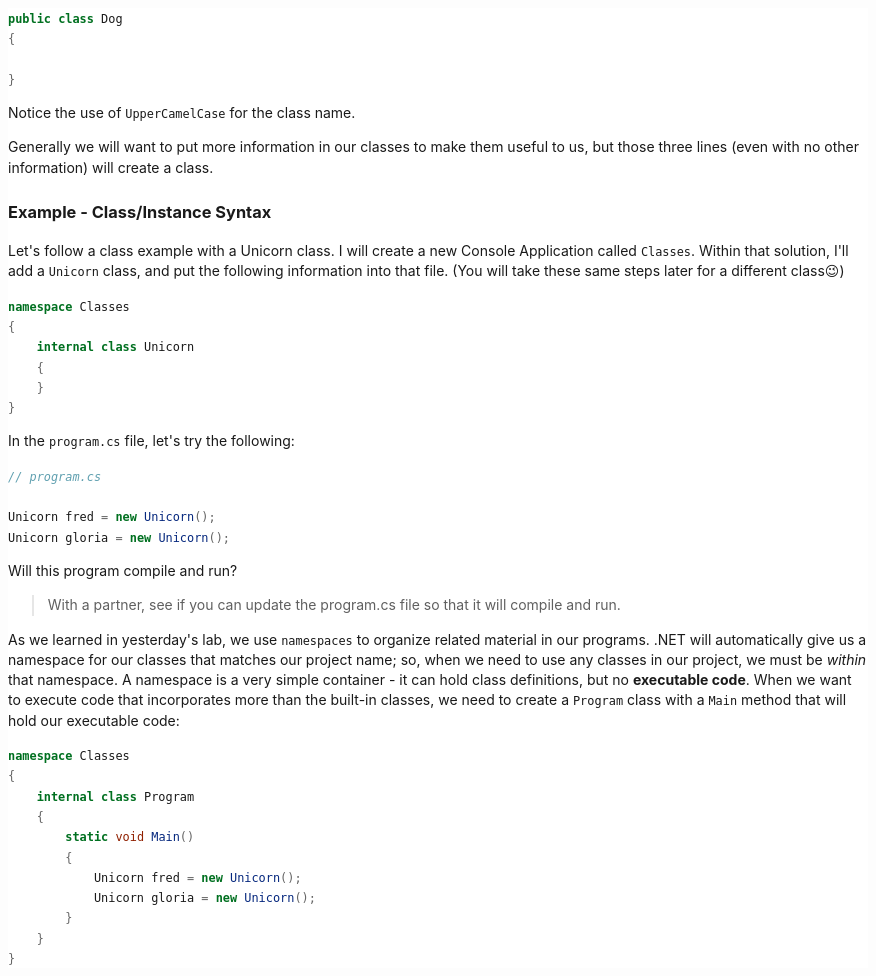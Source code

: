 
```c#
public class Dog
{

}
```

Notice the use of `UpperCamelCase` for the class name.

Generally we will want to put more information in our classes to make them useful to us, but those three lines (even with no other information) will create a class.

### Example - Class/Instance Syntax

Let's follow a class example with a Unicorn class. I will create a new Console Application called `Classes`. Within that solution, I'll add a `Unicorn` class, and put the following information into that file. (You will take these same steps later for a different class😉)

```c#
namespace Classes
{
    internal class Unicorn
    {
    }
}
```

In the `program.cs` file, let's try the following:

```c#
// program.cs

Unicorn fred = new Unicorn();
Unicorn gloria = new Unicorn();

```

Will this program compile and run?

> With a partner, see if you can update the program.cs file so that it will compile and run.

As we learned in yesterday's lab, we use `namespaces` to organize related material in our programs.  .NET will automatically give us a namespace for our classes that matches our project name; so, when we need to use any classes in our project, we must be _within_ that namespace.  A namespace is a very simple container - it can hold class definitions, but no **executable code**.  When we want to execute code that incorporates more than the built-in classes, we need to create a `Program` class with a `Main` method that will hold our executable code:

```c#
namespace Classes
{
    internal class Program
    {
        static void Main()
        {
            Unicorn fred = new Unicorn();
            Unicorn gloria = new Unicorn();
        }
    }
}
```
